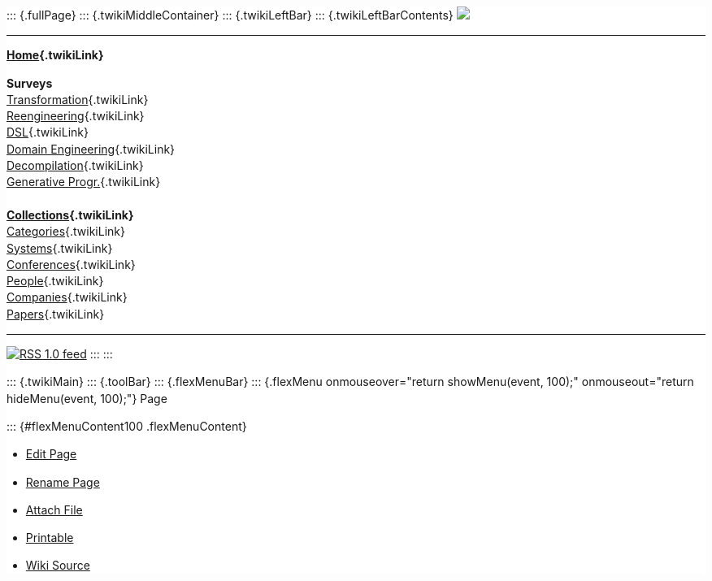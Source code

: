 ::: {.fullPage}
::: {.twikiMiddleContainer}
::: {.twikiLeftBar}
::: {.twikiLeftBarContents}
![](../pub/transformation.gif)

------------------------------------------------------------------------

**[Home](WebHome){.twikiLink}**

**Surveys**\
[Transformation](ProgramTransformation){.twikiLink}\
[Reengineering](ReengineeringWiki){.twikiLink}\
[DSL](DomainSpecificLanguages){.twikiLink}\
[Domain Engineering](DomainEngineering){.twikiLink}\
[Decompilation](DeCompilation){.twikiLink}\
[Generative Progr.](GenerativeProgrammingWiki){.twikiLink}\
\
**[Collections](CategoryCollection){.twikiLink}**\
[Categories](CategoryCategory){.twikiLink}\
[Systems](TransformationSystems){.twikiLink}\
[Conferences](TransformationConferences){.twikiLink}\
[People](TransformationPeople){.twikiLink}\
[Companies](TransformationCompanies){.twikiLink}\
[Papers](CategoryPaper){.twikiLink}

------------------------------------------------------------------------

[![](../pub/rss.gif "RSS 1.0 feed")](WebRss@skin=rss)
:::
:::

::: {.twikiMain}
::: {.toolBar}
::: {.flexMenuBar}
::: {.flexMenu onmouseover="return showMenu(event, 100);" onmouseout="return hideMenu(event, 100);"}
Page

::: {#flexMenuContent100 .flexMenuContent}
-   [Edit
    Page](http://www.program-transformation.org/edit/Transform/PilerSystem?t=1536826534)
-   [Rename
    Page](http://www.program-transformation.org/rename/Transform/PilerSystem)
-   [Attach
    File](http://www.program-transformation.org/attach/Transform/PilerSystem)



-   [Printable](http://www.program-transformation.org/view/Transform/PilerSystem?skin=print.pattern)
-   [Wiki
    Source](http://www.program-transformation.org/view/Transform/PilerSystem?skin=text&raw=on&contenttype=text/plain)
